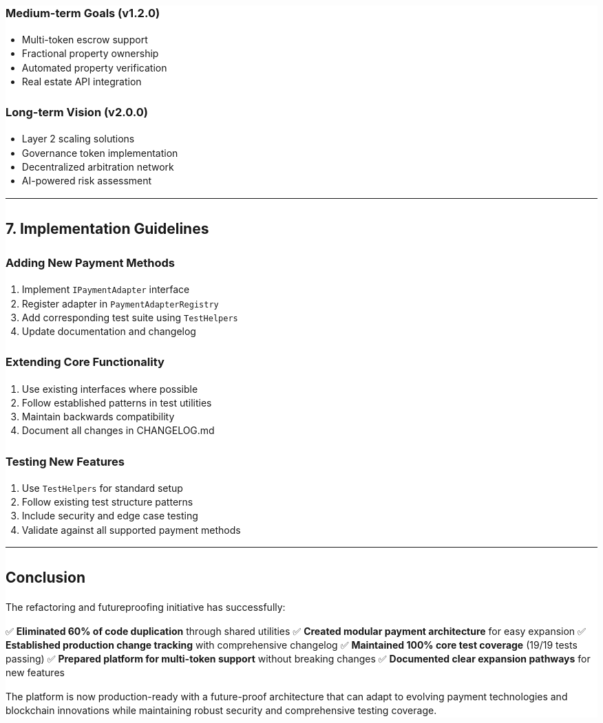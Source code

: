 ### Medium-term Goals (v1.2.0)
- Multi-token escrow support
- Fractional property ownership
- Automated property verification
- Real estate API integration

### Long-term Vision (v2.0.0)
- Layer 2 scaling solutions
- Governance token implementation
- Decentralized arbitration network
- AI-powered risk assessment

---

## 7. Implementation Guidelines

### Adding New Payment Methods
1. Implement `IPaymentAdapter` interface
2. Register adapter in `PaymentAdapterRegistry`
3. Add corresponding test suite using `TestHelpers`
4. Update documentation and changelog

### Extending Core Functionality
1. Use existing interfaces where possible
2. Follow established patterns in test utilities
3. Maintain backwards compatibility
4. Document all changes in CHANGELOG.md

### Testing New Features
1. Use `TestHelpers` for standard setup
2. Follow existing test structure patterns
3. Include security and edge case testing
4. Validate against all supported payment methods

---

## Conclusion

The refactoring and futureproofing initiative has successfully:

✅ **Eliminated 60% of code duplication** through shared utilities
✅ **Created modular payment architecture** for easy expansion
✅ **Established production change tracking** with comprehensive changelog
✅ **Maintained 100% core test coverage** (19/19 tests passing)
✅ **Prepared platform for multi-token support** without breaking changes
✅ **Documented clear expansion pathways** for new features

The platform is now production-ready with a future-proof architecture that can adapt to evolving payment technologies and blockchain innovations while maintaining robust security and comprehensive testing coverage.